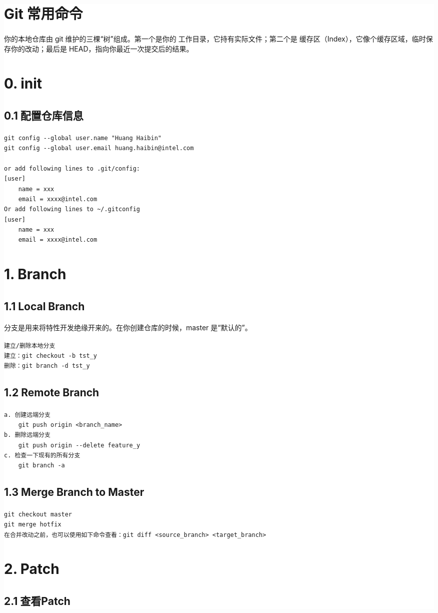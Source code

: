 # Git 常用命令

你的本地仓库由 git 维护的三棵“树”组成。第一个是你的 工作目录，它持有实际文件；第二个是 缓存区（Index），它像个缓存区域，临时保存你的改动；最后是 HEAD，指向你最近一次提交后的结果。

# 0. init
## 0.1 配置仓库信息

	git config --global user.name "Huang Haibin"
	git config --global user.email huang.haibin@intel.com

	or add following lines to .git/config: 
	[user]
		name = xxx
		email = xxxx@intel.com
	Or add following lines to ~/.gitconfig
	[user]
		name = xxx
		email = xxxx@intel.com

# 1. Branch 
## 1.1 Local Branch
分支是用来将特性开发绝缘开来的。在你创建仓库的时候，master 是“默认的”。

    建立/删除本地分支
    建立：git checkout -b tst_y
    删除：git branch -d tst_y

## 1.2 Remote Branch

    a. 创建远端分支
        git push origin <branch_name>
    b. 删除远端分支
        git push origin --delete feature_y
    c. 检查一下现有的所有分支
        git branch -a

## 1.3 Merge Branch to Master

    git checkout master
    git merge hotfix
    在合并改动之前，也可以使用如下命令查看：git diff <source_branch> <target_branch>


# 2. Patch
## 2.1 查看Patch
